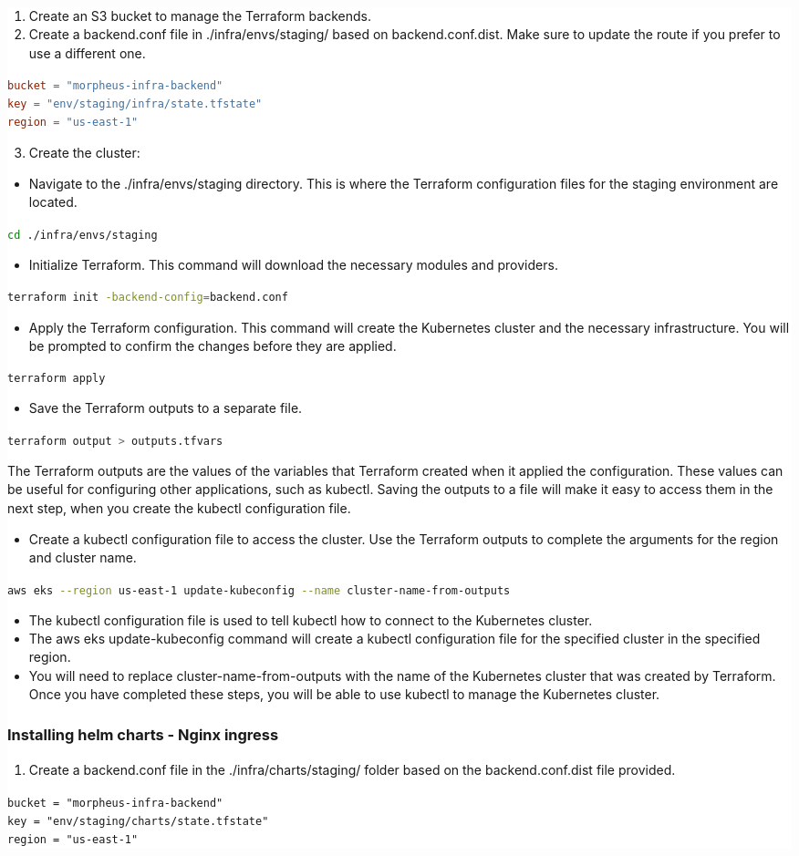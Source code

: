 1. Create an S3 bucket to manage the Terraform backends.
2. Create a backend.conf file in ./infra/envs/staging/ based on backend.conf.dist. Make sure to update the route if you
  prefer to use a different one.

```conf
bucket = "morpheus-infra-backend"
key = "env/staging/infra/state.tfstate"
region = "us-east-1"
```

3. Create the cluster:
* Navigate to the ./infra/envs/staging directory. This is where the Terraform configuration files for the staging environment are located.
```bash
cd ./infra/envs/staging
```
* Initialize Terraform. This command will download the necessary modules and providers.
```bash
terraform init -backend-config=backend.conf
```
* Apply the Terraform configuration. This command will create the Kubernetes cluster and the necessary infrastructure. You will be prompted to confirm the changes before they are applied.
```bash
terraform apply
```
* Save the Terraform outputs to a separate file.
```bash
terraform output > outputs.tfvars
```
The Terraform outputs are the values of the variables that Terraform created when it applied the configuration. These values can be useful for configuring other applications, such as kubectl.
Saving the outputs to a file will make it easy to access them in the next step, when you create the kubectl configuration file.

* Create a kubectl configuration file to access the cluster. Use the Terraform outputs to complete the arguments for the
  region and cluster name.

```bash
aws eks --region us-east-1 update-kubeconfig --name cluster-name-from-outputs
```
* The kubectl configuration file is used to tell kubectl how to connect to the Kubernetes cluster.
* The aws eks update-kubeconfig command will create a kubectl configuration file for the specified cluster in the specified region.
* You will need to replace cluster-name-from-outputs with the name of the Kubernetes cluster that was created by Terraform.
Once you have completed these steps, you will be able to use kubectl to manage the Kubernetes cluster.

### Installing helm charts - Nginx ingress

1. Create a backend.conf file in the ./infra/charts/staging/ folder based on the backend.conf.dist file provided.

```
bucket = "morpheus-infra-backend"
key = "env/staging/charts/state.tfstate"
region = "us-east-1"
```
